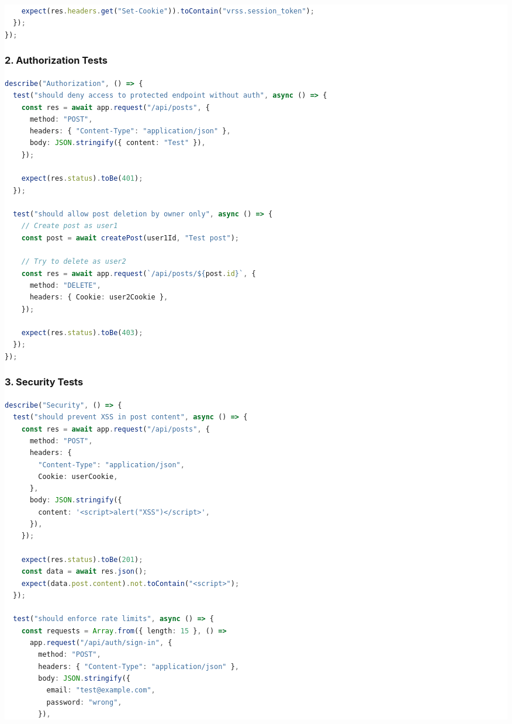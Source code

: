 ```typescript
    expect(res.headers.get("Set-Cookie")).toContain("vrss.session_token");
  });
});
```

### 2. Authorization Tests

```typescript
describe("Authorization", () => {
  test("should deny access to protected endpoint without auth", async () => {
    const res = await app.request("/api/posts", {
      method: "POST",
      headers: { "Content-Type": "application/json" },
      body: JSON.stringify({ content: "Test" }),
    });

    expect(res.status).toBe(401);
  });

  test("should allow post deletion by owner only", async () => {
    // Create post as user1
    const post = await createPost(user1Id, "Test post");

    // Try to delete as user2
    const res = await app.request(`/api/posts/${post.id}`, {
      method: "DELETE",
      headers: { Cookie: user2Cookie },
    });

    expect(res.status).toBe(403);
  });
});
```

### 3. Security Tests

```typescript
describe("Security", () => {
  test("should prevent XSS in post content", async () => {
    const res = await app.request("/api/posts", {
      method: "POST",
      headers: {
        "Content-Type": "application/json",
        Cookie: userCookie,
      },
      body: JSON.stringify({
        content: '<script>alert("XSS")</script>',
      }),
    });

    expect(res.status).toBe(201);
    const data = await res.json();
    expect(data.post.content).not.toContain("<script>");
  });

  test("should enforce rate limits", async () => {
    const requests = Array.from({ length: 15 }, () =>
      app.request("/api/auth/sign-in", {
        method: "POST",
        headers: { "Content-Type": "application/json" },
        body: JSON.stringify({
          email: "test@example.com",
          password: "wrong",
        }),
```